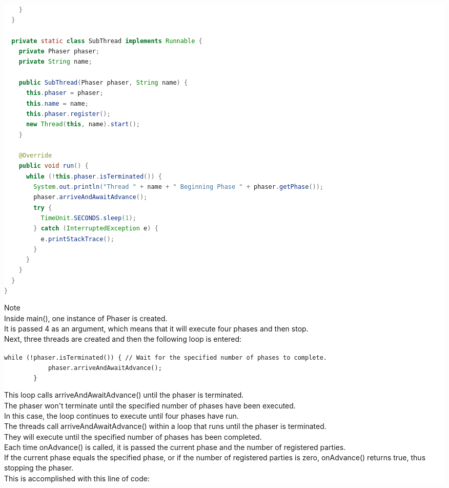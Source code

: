 ```java
    }
  }

  private static class SubThread implements Runnable {
    private Phaser phaser;
    private String name;

    public SubThread(Phaser phaser, String name) {
      this.phaser = phaser;
      this.name = name;
      this.phaser.register();
      new Thread(this, name).start();
    }

    @Override
    public void run() {
      while (!this.phaser.isTerminated()) {
        System.out.println("Thread " + name + " Beginning Phase " + phaser.getPhase());
        phaser.arriveAndAwaitAdvance();
        try {
          TimeUnit.SECONDS.sleep(1);
        } catch (InterruptedException e) {
          e.printStackTrace();
        }
      }
    }
  }
}
```

Note  
Inside main(), one instance of Phaser is created.  
It is passed 4 as an argument, which means that it will execute four phases and then stop.  
Next, three threads are created and then the following loop is entered:

```
while (!phaser.isTerminated()) { // Wait for the specified number of phases to complete.
            phaser.arriveAndAwaitAdvance();
        }
```

This loop calls arriveAndAwaitAdvance() until the phaser is terminated.  
The phaser won't terminate until the specified number of phases have been executed.  
In this case, the loop continues to execute until four phases have run.  
The threads call arriveAndAwaitAdvance() within a loop that runs until the phaser is terminated.  
They will execute until the specified number of phases has been completed.  
Each time onAdvance() is called, it is passed the current phase and the number of registered parties.  
If the current phase equals the specified phase, or if the number of registered parties is zero, onAdvance() returns
true, thus stopping the phaser.  
This is accomplished with this line of code:
